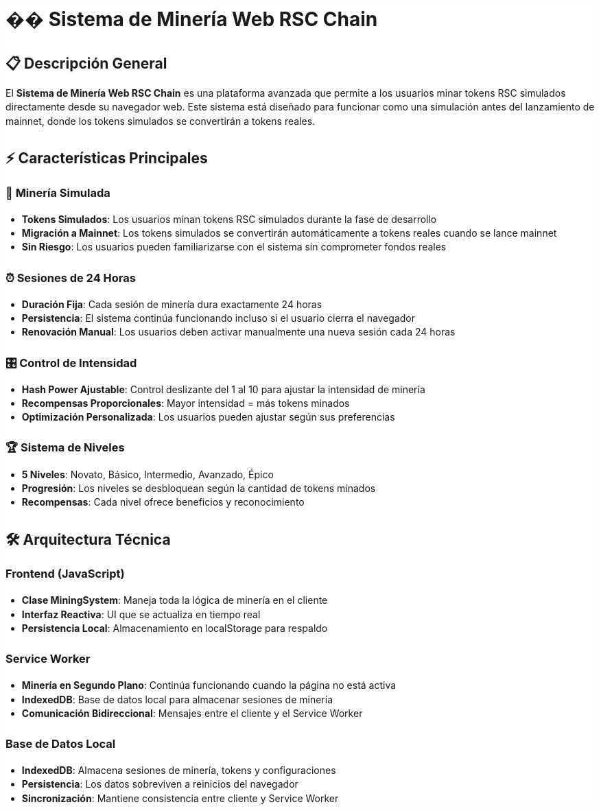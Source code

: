# �� Sistema de Minería Web RSC Chain

## 📋 Descripción General

El **Sistema de Minería Web RSC Chain** es una plataforma avanzada que permite a los usuarios minar tokens RSC simulados directamente desde su navegador web. Este sistema está diseñado para funcionar como una simulación antes del lanzamiento de mainnet, donde los tokens simulados se convertirán a tokens reales.

## ⚡ Características Principales

### 🔐 **Minería Simulada**
- **Tokens Simulados**: Los usuarios minan tokens RSC simulados durante la fase de desarrollo
- **Migración a Mainnet**: Los tokens simulados se convertirán automáticamente a tokens reales cuando se lance mainnet
- **Sin Riesgo**: Los usuarios pueden familiarizarse con el sistema sin comprometer fondos reales

### ⏰ **Sesiones de 24 Horas**
- **Duración Fija**: Cada sesión de minería dura exactamente 24 horas
- **Persistencia**: El sistema continúa funcionando incluso si el usuario cierra el navegador
- **Renovación Manual**: Los usuarios deben activar manualmente una nueva sesión cada 24 horas

### 🎛️ **Control de Intensidad**
- **Hash Power Ajustable**: Control deslizante del 1 al 10 para ajustar la intensidad de minería
- **Recompensas Proporcionales**: Mayor intensidad = más tokens minados
- **Optimización Personalizada**: Los usuarios pueden ajustar según sus preferencias

### 🏆 **Sistema de Niveles**
- **5 Niveles**: Novato, Básico, Intermedio, Avanzado, Épico
- **Progresión**: Los niveles se desbloquean según la cantidad de tokens minados
- **Recompensas**: Cada nivel ofrece beneficios y reconocimiento

## 🛠️ Arquitectura Técnica

### **Frontend (JavaScript)**
- **Clase MiningSystem**: Maneja toda la lógica de minería en el cliente
- **Interfaz Reactiva**: UI que se actualiza en tiempo real
- **Persistencia Local**: Almacenamiento en localStorage para respaldo

### **Service Worker**
- **Minería en Segundo Plano**: Continúa funcionando cuando la página no está activa
- **IndexedDB**: Base de datos local para almacenar sesiones de minería
- **Comunicación Bidireccional**: Mensajes entre el cliente y el Service Worker

### **Base de Datos Local**
- **IndexedDB**: Almacena sesiones de minería, tokens y configuraciones
- **Persistencia**: Los datos sobreviven a reinicios del navegador
- **Sincronización**: Mantiene consistencia entre cliente y Service Worker
